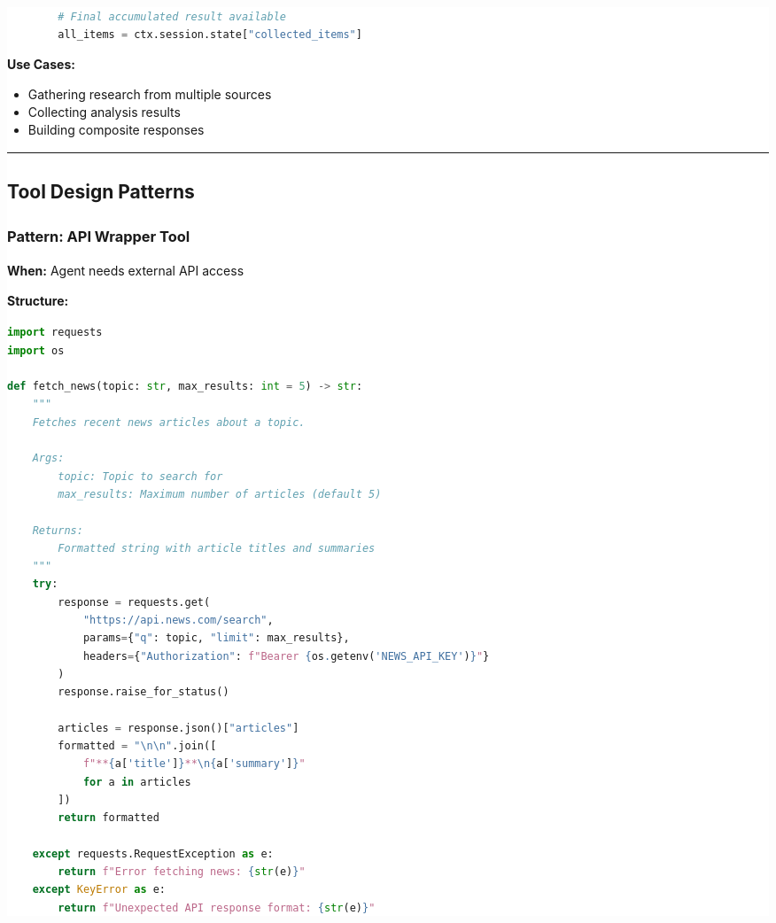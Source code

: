 ```python
        # Final accumulated result available
        all_items = ctx.session.state["collected_items"]
```

**Use Cases:**

- Gathering research from multiple sources
- Collecting analysis results
- Building composite responses

---

## Tool Design Patterns

### Pattern: API Wrapper Tool

**When:** Agent needs external API access

**Structure:**

```python
import requests
import os

def fetch_news(topic: str, max_results: int = 5) -> str:
    """
    Fetches recent news articles about a topic.

    Args:
        topic: Topic to search for
        max_results: Maximum number of articles (default 5)

    Returns:
        Formatted string with article titles and summaries
    """
    try:
        response = requests.get(
            "https://api.news.com/search",
            params={"q": topic, "limit": max_results},
            headers={"Authorization": f"Bearer {os.getenv('NEWS_API_KEY')}"}
        )
        response.raise_for_status()

        articles = response.json()["articles"]
        formatted = "\n\n".join([
            f"**{a['title']}**\n{a['summary']}"
            for a in articles
        ])
        return formatted

    except requests.RequestException as e:
        return f"Error fetching news: {str(e)}"
    except KeyError as e:
        return f"Unexpected API response format: {str(e)}"
```
